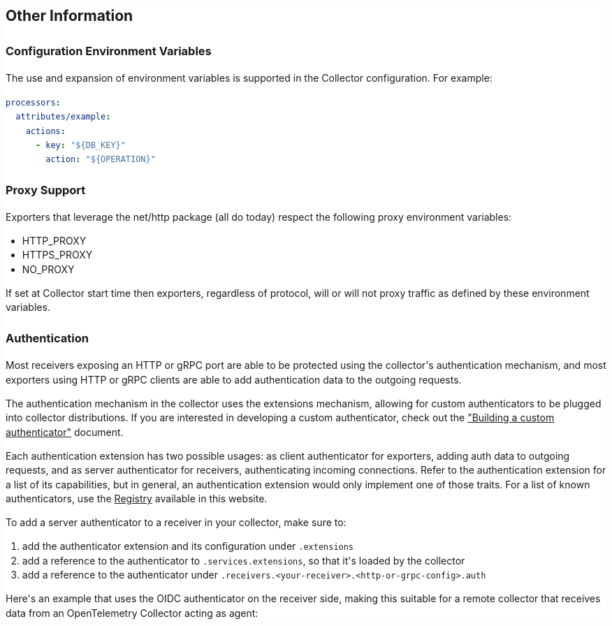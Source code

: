 ## Other Information

### Configuration Environment Variables

The use and expansion of environment variables is supported in the Collector
configuration. For example:

```yaml
processors:
  attributes/example:
    actions:
      - key: "${DB_KEY}"
        action: "${OPERATION}"
```

### Proxy Support

Exporters that leverage the net/http package (all do today) respect the
following proxy environment variables:

- HTTP_PROXY
- HTTPS_PROXY
- NO_PROXY

If set at Collector start time then exporters, regardless of protocol, will or
will not proxy traffic as defined by these environment variables.

### Authentication

Most receivers exposing an HTTP or gRPC port are able to be protected using the collector's
authentication mechanism, and most exporters using HTTP or gRPC clients are able to add
authentication data to the outgoing requests.

The authentication mechanism in the collector uses the extensions mechanism, allowing for
custom authenticators to be plugged into collector distributions. If you are interested
in developing a custom authenticator, check out the ["Building a custom authenticator"](../custom-auth) document.

Each authentication extension has two possible usages: as client authenticator for exporters,
adding auth data to outgoing requests, and as server authenticator for receivers, authenticating
incoming connections. Refer to the authentication extension for a list of its capabilities, but
in general, an authentication extension would only implement one of those traits. For a list of
known authenticators, use the [Registry](/registry/?s=authenticator&component=extension&language=) available in this website.

To add a server authenticator to a receiver in your collector, make sure to:

1. add the authenticator extension and its configuration under `.extensions`
1. add a reference to the authenticator to `.services.extensions`, so that it's loaded by the collector
1. add a reference to the authenticator under `.receivers.<your-receiver>.<http-or-grpc-config>.auth`

Here's an example that uses the OIDC authenticator on the receiver side, making this suitable for
a remote collector that receives data from an OpenTelemetry Collector acting as agent:
